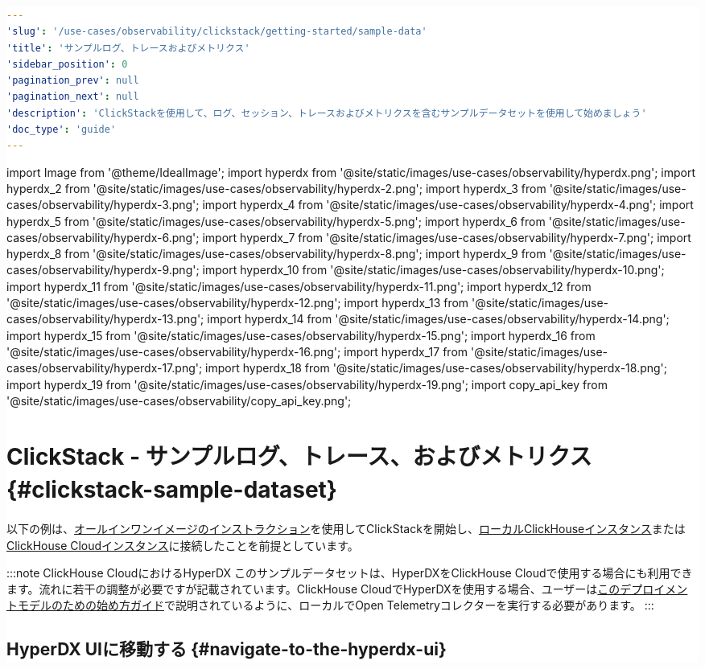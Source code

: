 ```yaml
---
'slug': '/use-cases/observability/clickstack/getting-started/sample-data'
'title': 'サンプルログ、トレースおよびメトリクス'
'sidebar_position': 0
'pagination_prev': null
'pagination_next': null
'description': 'ClickStackを使用して、ログ、セッション、トレースおよびメトリクスを含むサンプルデータセットを使用して始めましょう'
'doc_type': 'guide'
---
```


import Image from '@theme/IdealImage';
import hyperdx from '@site/static/images/use-cases/observability/hyperdx.png';
import hyperdx_2 from '@site/static/images/use-cases/observability/hyperdx-2.png';
import hyperdx_3 from '@site/static/images/use-cases/observability/hyperdx-3.png';
import hyperdx_4 from '@site/static/images/use-cases/observability/hyperdx-4.png';
import hyperdx_5 from '@site/static/images/use-cases/observability/hyperdx-5.png';
import hyperdx_6 from '@site/static/images/use-cases/observability/hyperdx-6.png';
import hyperdx_7 from '@site/static/images/use-cases/observability/hyperdx-7.png';
import hyperdx_8 from '@site/static/images/use-cases/observability/hyperdx-8.png';
import hyperdx_9 from '@site/static/images/use-cases/observability/hyperdx-9.png';
import hyperdx_10 from '@site/static/images/use-cases/observability/hyperdx-10.png';
import hyperdx_11 from '@site/static/images/use-cases/observability/hyperdx-11.png';
import hyperdx_12 from '@site/static/images/use-cases/observability/hyperdx-12.png';
import hyperdx_13 from '@site/static/images/use-cases/observability/hyperdx-13.png';
import hyperdx_14 from '@site/static/images/use-cases/observability/hyperdx-14.png';
import hyperdx_15 from '@site/static/images/use-cases/observability/hyperdx-15.png';
import hyperdx_16 from '@site/static/images/use-cases/observability/hyperdx-16.png';
import hyperdx_17 from '@site/static/images/use-cases/observability/hyperdx-17.png';
import hyperdx_18 from '@site/static/images/use-cases/observability/hyperdx-18.png';
import hyperdx_19 from '@site/static/images/use-cases/observability/hyperdx-19.png';
import copy_api_key from '@site/static/images/use-cases/observability/copy_api_key.png';



# ClickStack - サンプルログ、トレース、およびメトリクス {#clickstack-sample-dataset}

以下の例は、[オールインワンイメージのインストラクション](/use-cases/observability/clickstack/getting-started)を使用してClickStackを開始し、[ローカルClickHouseインスタンス](/use-cases/observability/clickstack/getting-started#complete-connection-credentials)または[ClickHouse Cloudインスタンス](/use-cases/observability/clickstack/getting-started#create-a-cloud-connection)に接続したことを前提としています。

:::note ClickHouse CloudにおけるHyperDX
このサンプルデータセットは、HyperDXをClickHouse Cloudで使用する場合にも利用できます。流れに若干の調整が必要ですが記載されています。ClickHouse CloudでHyperDXを使用する場合、ユーザーは[このデプロイメントモデルのための始め方ガイド](/use-cases/observability/clickstack/deployment/hyperdx-clickhouse-cloud)で説明されているように、ローカルでOpen Telemetryコレクターを実行する必要があります。
:::

<VerticalStepper>

## HyperDX UIに移動する {#navigate-to-the-hyperdx-ui}
